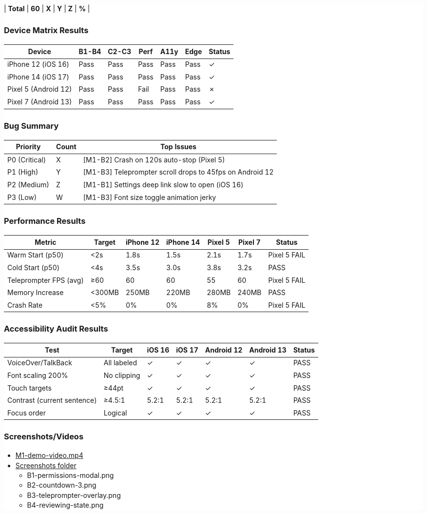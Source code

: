 | **Total** | **60** | **X** | **Y** | **Z** | **%** |

### Device Matrix Results
| Device | B1-B4 | C2-C3 | Perf | A11y | Edge | Status |
|--------|-------|-------|------|------|------|--------|
| iPhone 12 (iOS 16) | Pass | Pass | Pass | Pass | Pass | ✓ |
| iPhone 14 (iOS 17) | Pass | Pass | Pass | Pass | Pass | ✓ |
| Pixel 5 (Android 12) | Pass | Pass | Fail | Pass | Pass | ✗ |
| Pixel 7 (Android 13) | Pass | Pass | Pass | Pass | Pass | ✓ |

### Bug Summary
| Priority | Count | Top Issues |
|----------|-------|------------|
| P0 (Critical) | X | [M1-B2] Crash on 120s auto-stop (Pixel 5) |
| P1 (High) | Y | [M1-B3] Teleprompter scroll drops to 45fps on Android 12 |
| P2 (Medium) | Z | [M1-B1] Settings deep link slow to open (iOS 16) |
| P3 (Low) | W | [M1-B3] Font size toggle animation jerky |

### Performance Results
| Metric | Target | iPhone 12 | iPhone 14 | Pixel 5 | Pixel 7 | Status |
|--------|--------|-----------|-----------|---------|---------|--------|
| Warm Start (p50) | <2s | 1.8s | 1.5s | 2.1s | 1.7s | Pixel 5 FAIL |
| Cold Start (p50) | <4s | 3.5s | 3.0s | 3.8s | 3.2s | PASS |
| Teleprompter FPS (avg) | ≥60 | 60 | 60 | 55 | 60 | Pixel 5 FAIL |
| Memory Increase | <300MB | 250MB | 220MB | 280MB | 240MB | PASS |
| Crash Rate | <5% | 0% | 0% | 8% | 0% | Pixel 5 FAIL |

### Accessibility Audit Results
| Test | Target | iOS 16 | iOS 17 | Android 12 | Android 13 | Status |
|------|--------|--------|--------|------------|------------|--------|
| VoiceOver/TalkBack | All labeled | ✓ | ✓ | ✓ | ✓ | PASS |
| Font scaling 200% | No clipping | ✓ | ✓ | ✓ | ✓ | PASS |
| Touch targets | ≥44pt | ✓ | ✓ | ✓ | ✓ | PASS |
| Contrast (current sentence) | ≥4.5:1 | 5.2:1 | 5.2:1 | 5.2:1 | 5.2:1 | PASS |
| Focus order | Logical | ✓ | ✓ | ✓ | ✓ | PASS |

### Screenshots/Videos
- [M1-demo-video.mp4](.orchestrator/qa/M1-demo-video.mp4)
- [Screenshots folder](.orchestrator/qa/screenshots/)
  - B1-permissions-modal.png
  - B2-countdown-3.png
  - B3-teleprompter-overlay.png
  - B4-reviewing-state.png
